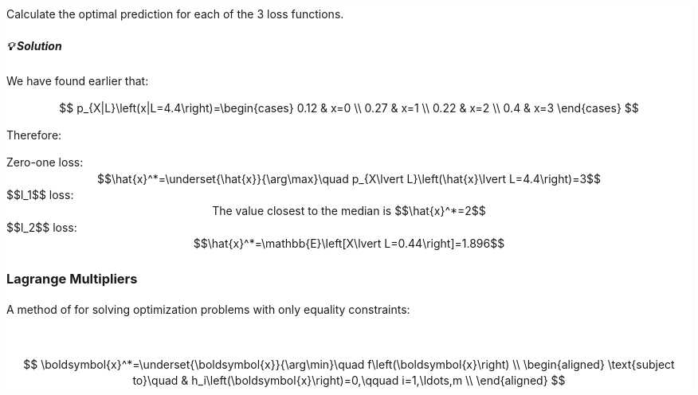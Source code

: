 Calculate the optimal prediction for each of the 3 loss functions.

</section><section markdown="1">

##### 💡 Solution

We have found earlier that:

$$
p_{X|L}\left(x|L=4.4\right)=\begin{cases}
0.12 & x=0 \\
0.27 & x=1 \\
0.22 & x=2 \\
0.4 & x=3
\end{cases}
$$

Therefore:

<div markdown="1">
Zero-one loss:
<div class="fragment" style="text-align:center" markdown="1">
$$\hat{x}^*=\underset{\hat{x}}{\arg\max}\quad p_{X\lvert L}\left(\hat{x}\lvert L=4.4\right)=3$$
</div>
</div>

<div class="fragment" markdown="1">
$$l_1$$ loss:
<div class="fragment" style="text-align:center" markdown="1">
The value closest to the median is $$\hat{x}^*=2$$
</div>
</div>

<div class="fragment" markdown="1">
$$l_2$$ loss:
<div class="fragment" style="text-align:center" markdown="1">
$$\hat{x}^*=\mathbb{E}\left[X\lvert L=0.44\right]=1.896$$
</div>
</div>



</section><section markdown="1">

### Lagrange Multipliers

A method of for solving optimization problems with only equality constraints:

<br>

$$
\boldsymbol{x}^*=\underset{\boldsymbol{x}}{\arg\min}\quad f\left(\boldsymbol{x}\right) \\
\begin{aligned}
\text{subject to}\quad
& h_i\left(\boldsymbol{x}\right)=0,\qquad i=1,\ldots,m \\
\end{aligned}
$$
